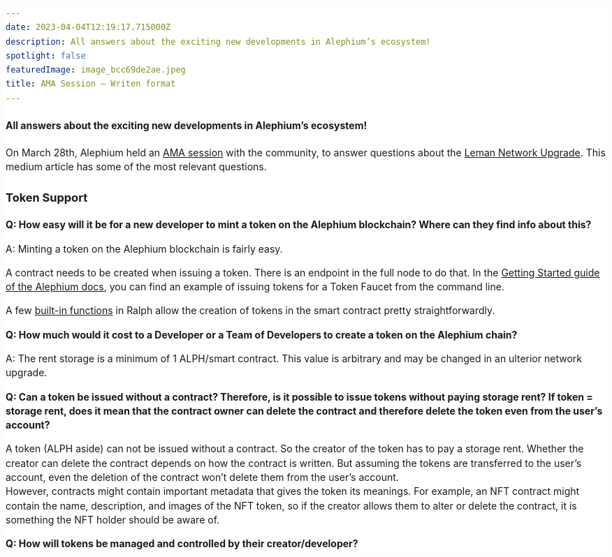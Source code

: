 ```yaml
---
date: 2023-04-04T12:19:17.715000Z
description: All answers about the exciting new developments in Alephium’s ecosystem!
spotlight: false
featuredImage: image_bcc69de2ae.jpeg
title: AMA Session — Writen format
---
```


#### All answers about the exciting new developments in Alephium’s ecosystem!

On March 28th, Alephium held an <a href="https://www.youtube.com/watch?v=Gf1mDGddM2I" data-href="https://www.youtube.com/watch?v=Gf1mDGddM2I">AMA session</a> with the community, to answer questions about the <a href="https://medium.com/@alephium/the-leman-network-upgrade-is-live-f52c89b7dd6a" data-href="https://medium.com/@alephium/the-leman-network-upgrade-is-live-f52c89b7dd6a">Leman Network Upgrade</a>. This medium article has some of the most relevant questions.

### Token Support

**Q: How easy will it be for a new developer to mint a token on the Alephium blockchain? Where can they find info about this?**

A: Minting a token on the Alephium blockchain is fairly easy.

A contract needs to be created when issuing a token. There is an endpoint in the full node to do that. In the <a href="https://docs.alephium.org/dapps/build-dapp-from-scratch/#create-a-new-dapp-project-token-faucet" data-href="https://docs.alephium.org/dapps/build-dapp-from-scratch/#create-a-new-dapp-project-token-faucet">Getting Started guide of the Alephium docs</a>, you can find an example of issuing tokens for a Token Faucet from the command line.

A few <a href="https://docs.alephium.org/ralph/built-in-functions/" data-href="https://docs.alephium.org/ralph/built-in-functions/">built-in functions</a> in Ralph allow the creation of tokens in the smart contract pretty straightforwardly.

**Q: How much would it cost to a Developer or a Team of Developers to create a token on the Alephium chain?**

A: The rent storage is a minimum of 1 ALPH/smart contract. This value is arbitrary and may be changed in an ulterior network upgrade.

**Q: Can a token be issued without a contract? Therefore, is it possible to issue tokens without paying storage rent? If token = storage rent, does it mean that the contract owner can delete the contract and therefore delete the token even from the user’s account?**

A token (ALPH aside) can not be issued without a contract. So the creator of the token has to pay a storage rent. Whether the creator can delete the contract depends on how the contract is written. But assuming the tokens are transferred to the user’s account, even the deletion of the contract won’t delete them from the user’s account.  
However, contracts might contain important metadata that gives the token its meanings. For example, an NFT contract might contain the name, description, and images of the NFT token, so if the creator allows them to alter or delete the contract, it is something the NFT holder should be aware of.

**Q: How will tokens be managed and controlled by their creator/developer?**
